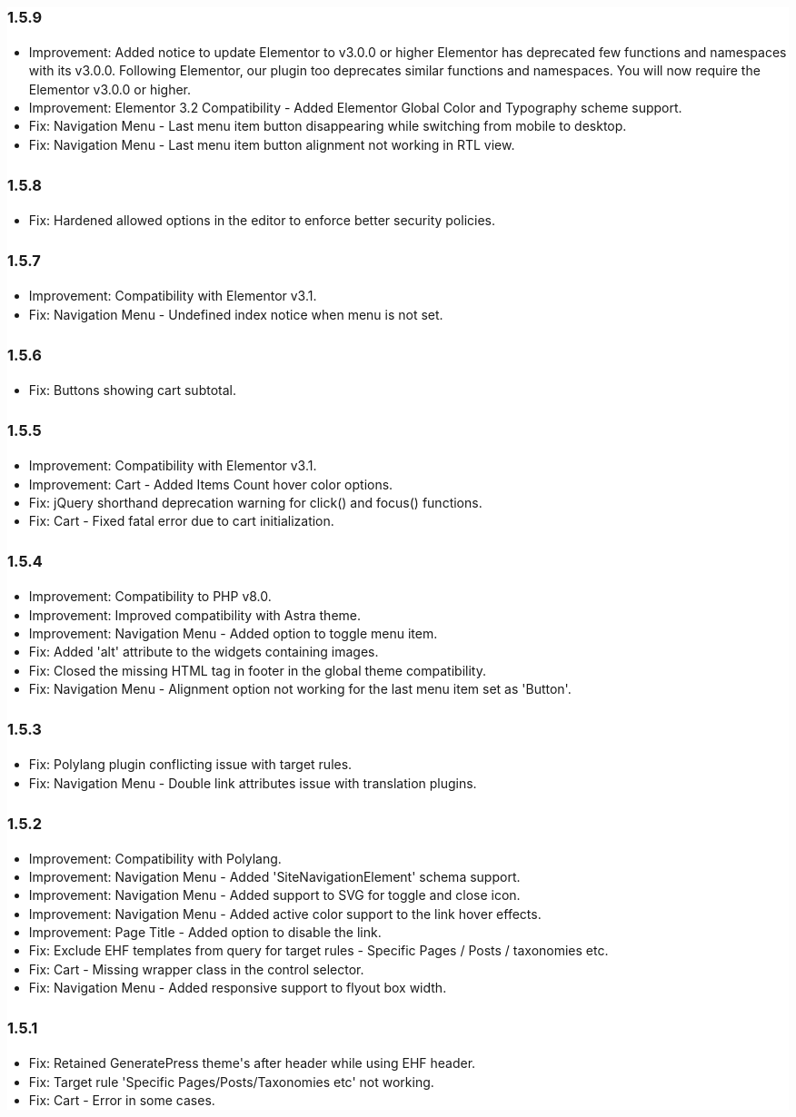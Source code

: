 ### 1.5.9 ###
* Improvement: Added notice to update Elementor to v3.0.0 or higher
Elementor has deprecated few functions and namespaces with its v3.0.0. Following Elementor, our plugin too deprecates similar functions and namespaces. You will now require the Elementor v3.0.0 or higher.
* Improvement: Elementor 3.2 Compatibility - Added Elementor Global Color and Typography scheme support.
* Fix: Navigation Menu - Last menu item button disappearing while switching from mobile to desktop.
* Fix: Navigation Menu - Last menu item button alignment not working in RTL view.

### 1.5.8 ###
* Fix: Hardened allowed options in the editor to enforce better security policies.

### 1.5.7 ###
* Improvement: Compatibility with Elementor v3.1.
* Fix: Navigation Menu - Undefined index notice when menu is not set.

### 1.5.6 ###
* Fix: Buttons showing cart subtotal.

### 1.5.5 ###
* Improvement: Compatibility with Elementor v3.1.
* Improvement: Cart - Added Items Count hover color options.
* Fix: jQuery shorthand deprecation warning for click() and focus() functions.
* Fix: Cart - Fixed fatal error due to cart initialization.

### 1.5.4 ###
* Improvement: Compatibility to PHP v8.0.
* Improvement: Improved compatibility with Astra theme.
* Improvement: Navigation Menu - Added option to toggle menu item.
* Fix: Added 'alt' attribute to the widgets containing images.
* Fix: Closed the missing HTML tag in footer in the global theme compatibility.
* Fix: Navigation Menu - Alignment option not working for the last menu item set as 'Button'.

### 1.5.3 ###
* Fix: Polylang plugin conflicting issue with target rules.
* Fix: Navigation Menu - Double link attributes issue with translation plugins.

### 1.5.2 ###
* Improvement: Compatibility with Polylang.
* Improvement: Navigation Menu - Added 'SiteNavigationElement' schema support.
* Improvement: Navigation Menu - Added support to SVG for toggle and close icon.
* Improvement: Navigation Menu - Added active color support to the link hover effects.
* Improvement: Page Title - Added option to disable the link.
* Fix: Exclude EHF templates from query for target rules - Specific Pages / Posts / taxonomies etc.
* Fix: Cart - Missing wrapper class in the control selector.
* Fix: Navigation Menu - Added responsive support to flyout box width.

### 1.5.1 ###
* Fix: Retained GeneratePress theme's after header while using EHF header.
* Fix: Target rule 'Specific Pages/Posts/Taxonomies etc' not working.
* Fix: Cart - Error in some cases.

